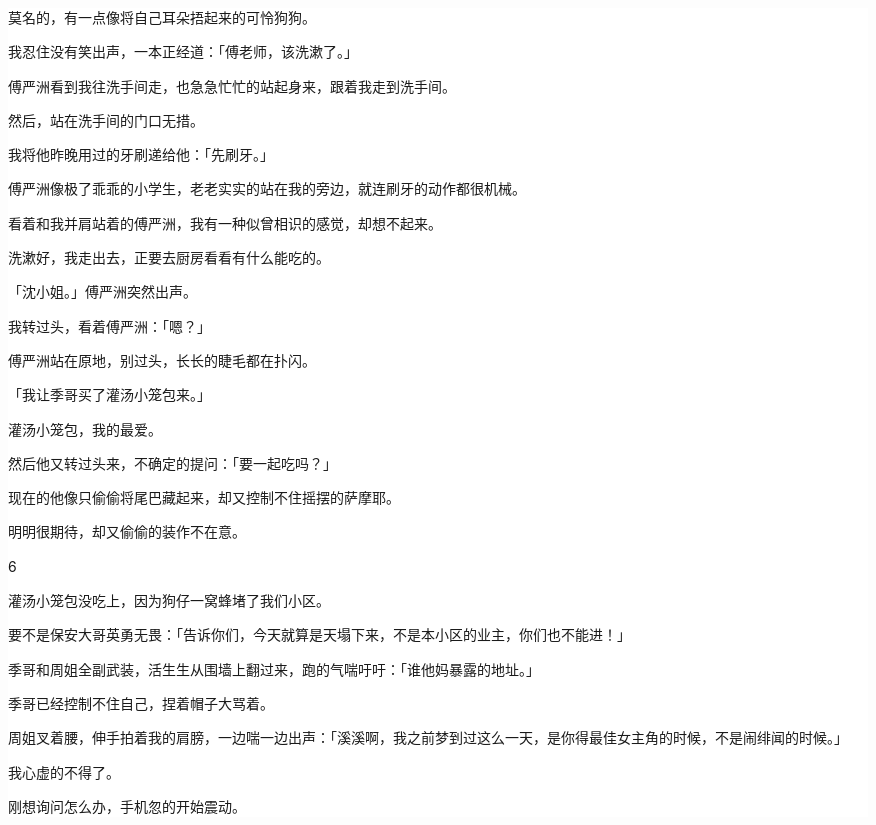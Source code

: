 
莫名的，有一点像将自己耳朵捂起来的可怜狗狗。


我忍住没有笑出声，一本正经道：「傅老师，该洗漱了。」


傅严洲看到我往洗手间走，也急急忙忙的站起身来，跟着我走到洗手间。


然后，站在洗手间的门口无措。


我将他昨晚用过的牙刷递给他：「先刷牙。」


傅严洲像极了乖乖的小学生，老老实实的站在我的旁边，就连刷牙的动作都很机械。


看着和我并肩站着的傅严洲，我有一种似曾相识的感觉，却想不起来。


洗漱好，我走出去，正要去厨房看看有什么能吃的。


「沈小姐。」傅严洲突然出声。


我转过头，看着傅严洲：「嗯？」


傅严洲站在原地，别过头，长长的睫毛都在扑闪。


「我让季哥买了灌汤小笼包来。」


灌汤小笼包，我的最爱。


然后他又转过头来，不确定的提问：「要一起吃吗？」


现在的他像只偷偷将尾巴藏起来，却又控制不住摇摆的萨摩耶。


明明很期待，却又偷偷的装作不在意。


6


灌汤小笼包没吃上，因为狗仔一窝蜂堵了我们小区。


要不是保安大哥英勇无畏：「告诉你们，今天就算是天塌下来，不是本小区的业主，你们也不能进！」


季哥和周姐全副武装，活生生从围墙上翻过来，跑的气喘吁吁：「谁他妈暴露的地址。」


季哥已经控制不住自己，捏着帽子大骂着。


周姐叉着腰，伸手拍着我的肩膀，一边喘一边出声：「溪溪啊，我之前梦到过这么一天，是你得最佳女主角的时候，不是闹绯闻的时候。」


我心虚的不得了。


刚想询问怎么办，手机忽的开始震动。


